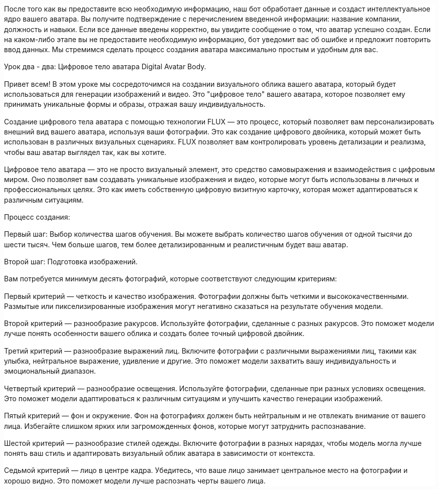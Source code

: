 После того как вы предоставите всю необходимую информацию, наш бот обработает данные и создаст интеллектуальное ядро вашего аватара. Вы получите подтверждение с перечислением введенной информации: название компании, должность и навыки. Если все данные введены корректно, вы увидите сообщение о том, что аватар успешно создан. Если на каком-либо этапе вы не предоставите необходимую информацию, бот уведомит вас об ошибке и предложит повторить ввод данных. Мы стремимся сделать процесс создания аватара максимально простым и удобным для вас.

Урок два - два: Цифровое тело аватара Digital Avatar Body.

Привет всем!
В этом уроке мы сосредоточимся на создании визуального облика вашего аватара, который будет использоваться для генерации изображений и видео. Это "цифровое тело" вашего аватара, которое позволяет ему принимать уникальные формы и образы, отражая вашу индивидуальность.

Создание цифрового тела аватара с помощью технологии FLUX — это процесс, который позволяет вам персонализировать внешний вид вашего аватара, используя ваши фотографии. Это как создание цифрового двойника, который может быть использован в различных визуальных сценариях. FLUX позволяет вам контролировать уровень детализации и реализма, чтобы ваш аватар выглядел так, как вы хотите.

Цифровое тело аватара — это не просто визуальный элемент, это средство самовыражения и взаимодействия с цифровым миром. Оно позволяет вам создавать уникальные изображения и видео, которые могут быть использованы в личных и профессиональных целях. Это как иметь собственную цифровую визитную карточку, которая может адаптироваться к различным ситуациям.

Процесс создания:

Первый шаг: Выбор количества шагов обучения.
Вы можете выбрать количество шагов обучения от одной тысячи до шести тысяч. Чем больше шагов, тем более детализированным и реалистичным будет ваш аватар.

Второй шаг: Подготовка изображений.

Вам потребуется минимум десять фотографий, которые соответствуют следующим критериям:

Первый критерий — четкость и качество изображения. Фотографии должны быть четкими и высококачественными. Размытые или пикселизированные изображения могут негативно сказаться на результате обучения модели.

Второй критерий — разнообразие ракурсов. Используйте фотографии, сделанные с разных ракурсов. Это поможет модели лучше понять особенности вашего облика и создать более точный цифровой двойник.

Третий критерий — разнообразие выражений лиц. Включите фотографии с различными выражениями лиц, такими как улыбка, нейтральное выражение, удивление и другие. Это поможет модели захватить вашу индивидуальность и эмоциональный диапазон.

Четвертый критерий — разнообразие освещения. Используйте фотографии, сделанные при разных условиях освещения. Это поможет модели адаптироваться к различным ситуациям и улучшить качество генерации изображений.

Пятый критерий — фон и окружение. Фон на фотографиях должен быть нейтральным и не отвлекать внимание от вашего лица. Избегайте слишком ярких или загроможденных фонов, которые могут затруднить распознавание.

Шестой критерий — разнообразие стилей одежды. Включите фотографии в разных нарядах, чтобы модель могла лучше понять ваш стиль и адаптировать визуальный облик аватара в зависимости от контекста.

Седьмой критерий — лицо в центре кадра. Убедитесь, что ваше лицо занимает центральное место на фотографии и хорошо видно. Это поможет модели лучше распознать черты вашего лица.

